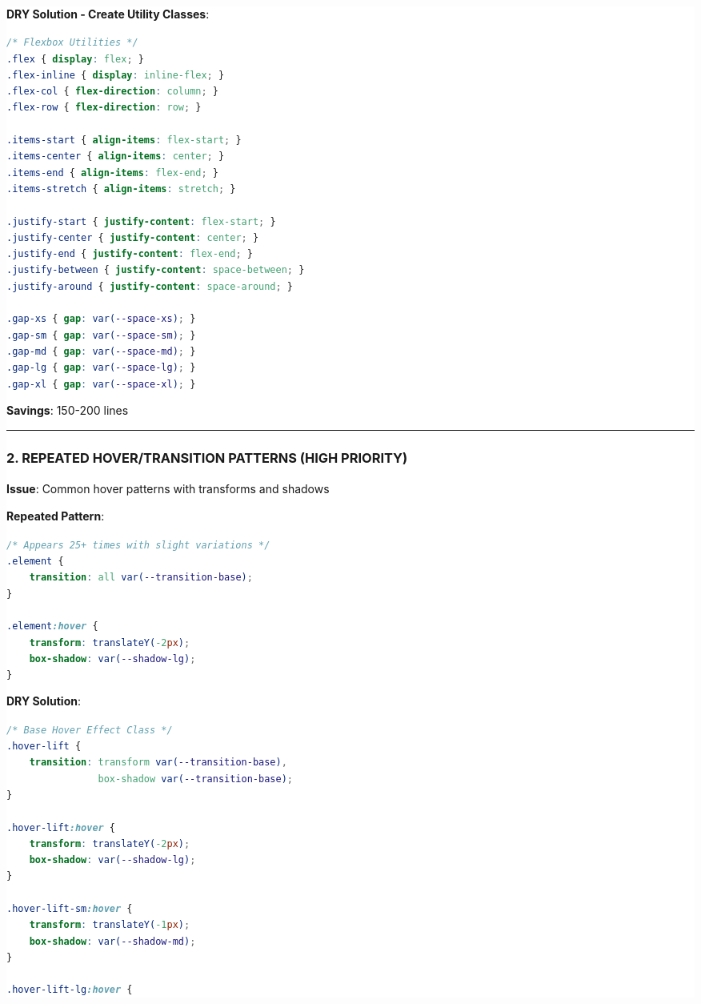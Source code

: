 **DRY Solution - Create Utility Classes**:
```css
/* Flexbox Utilities */
.flex { display: flex; }
.flex-inline { display: inline-flex; }
.flex-col { flex-direction: column; }
.flex-row { flex-direction: row; }

.items-start { align-items: flex-start; }
.items-center { align-items: center; }
.items-end { align-items: flex-end; }
.items-stretch { align-items: stretch; }

.justify-start { justify-content: flex-start; }
.justify-center { justify-content: center; }
.justify-end { justify-content: flex-end; }
.justify-between { justify-content: space-between; }
.justify-around { justify-content: space-around; }

.gap-xs { gap: var(--space-xs); }
.gap-sm { gap: var(--space-sm); }
.gap-md { gap: var(--space-md); }
.gap-lg { gap: var(--space-lg); }
.gap-xl { gap: var(--space-xl); }
```

**Savings**: 150-200 lines

---

### 2. REPEATED HOVER/TRANSITION PATTERNS (HIGH PRIORITY)

**Issue**: Common hover patterns with transforms and shadows

**Repeated Pattern**:
```css
/* Appears 25+ times with slight variations */
.element {
    transition: all var(--transition-base);
}

.element:hover {
    transform: translateY(-2px);
    box-shadow: var(--shadow-lg);
}
```

**DRY Solution**:
```css
/* Base Hover Effect Class */
.hover-lift {
    transition: transform var(--transition-base), 
                box-shadow var(--transition-base);
}

.hover-lift:hover {
    transform: translateY(-2px);
    box-shadow: var(--shadow-lg);
}

.hover-lift-sm:hover {
    transform: translateY(-1px);
    box-shadow: var(--shadow-md);
}

.hover-lift-lg:hover {
```
